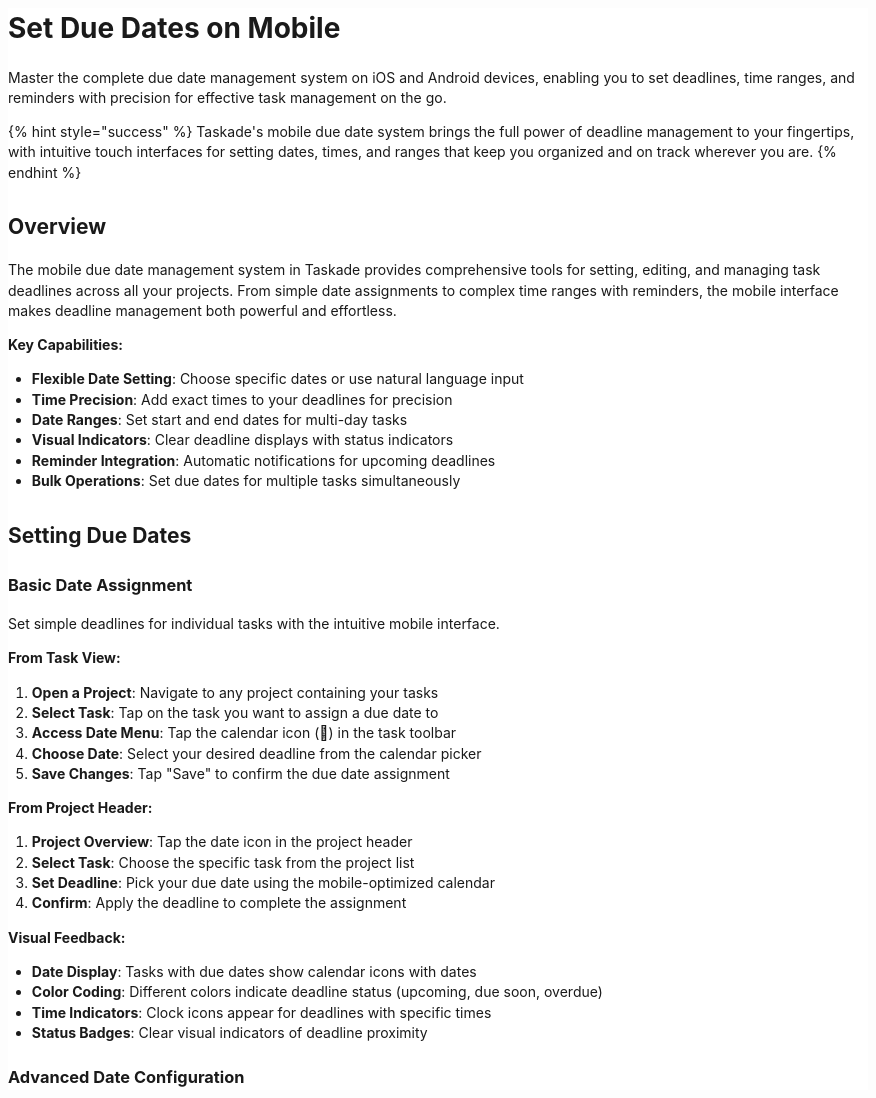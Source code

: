 # Set Due Dates on Mobile

Master the complete due date management system on iOS and Android devices, enabling you to set deadlines, time ranges, and reminders with precision for effective task management on the go.

{% hint style="success" %}
Taskade's mobile due date system brings the full power of deadline management to your fingertips, with intuitive touch interfaces for setting dates, times, and ranges that keep you organized and on track wherever you are.
{% endhint %}

## Overview

The mobile due date management system in Taskade provides comprehensive tools for setting, editing, and managing task deadlines across all your projects. From simple date assignments to complex time ranges with reminders, the mobile interface makes deadline management both powerful and effortless.

**Key Capabilities:**
- **Flexible Date Setting**: Choose specific dates or use natural language input
- **Time Precision**: Add exact times to your deadlines for precision
- **Date Ranges**: Set start and end dates for multi-day tasks
- **Visual Indicators**: Clear deadline displays with status indicators
- **Reminder Integration**: Automatic notifications for upcoming deadlines
- **Bulk Operations**: Set due dates for multiple tasks simultaneously

## Setting Due Dates

### Basic Date Assignment

Set simple deadlines for individual tasks with the intuitive mobile interface.

**From Task View:**
1. **Open a Project**: Navigate to any project containing your tasks
2. **Select Task**: Tap on the task you want to assign a due date to
3. **Access Date Menu**: Tap the calendar icon (📅) in the task toolbar
4. **Choose Date**: Select your desired deadline from the calendar picker
5. **Save Changes**: Tap "Save" to confirm the due date assignment

**From Project Header:**
1. **Project Overview**: Tap the date icon in the project header
2. **Select Task**: Choose the specific task from the project list
3. **Set Deadline**: Pick your due date using the mobile-optimized calendar
4. **Confirm**: Apply the deadline to complete the assignment

**Visual Feedback:**
- **Date Display**: Tasks with due dates show calendar icons with dates
- **Color Coding**: Different colors indicate deadline status (upcoming, due soon, overdue)
- **Time Indicators**: Clock icons appear for deadlines with specific times
- **Status Badges**: Clear visual indicators of deadline proximity

### Advanced Date Configuration
